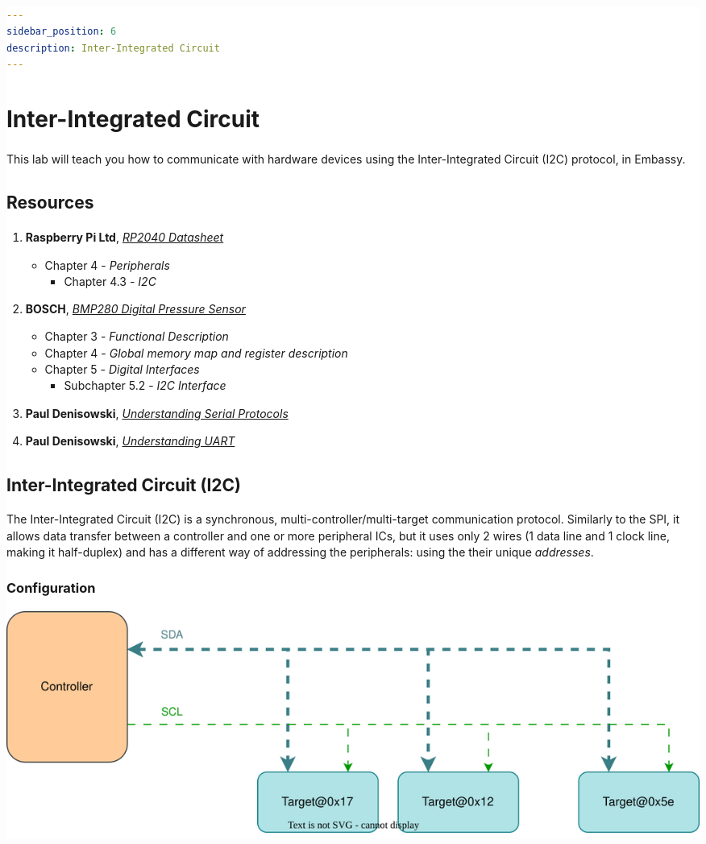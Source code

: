 ```yaml
---
sidebar_position: 6
description: Inter-Integrated Circuit
---
```


# Inter-Integrated Circuit

This lab will teach you how to communicate with hardware devices using the Inter-Integrated Circuit (I2C) protocol, in Embassy.

## Resources

1. **Raspberry Pi Ltd**, *[RP2040 Datasheet](https://datasheets.raspberrypi.com/rp2040/rp2040-datasheet.pdf)*
   - Chapter 4 - *Peripherals*
     - Chapter 4.3 - *I2C*

2. **BOSCH**, *[BMP280 Digital Pressure Sensor](https://www.bosch-sensortec.com/media/boschsensortec/downloads/datasheets/bst-bmp280-ds001.pdf)*
   - Chapter 3 - *Functional Description*
   - Chapter 4 - *Global memory map and register description*
   - Chapter 5 - *Digital Interfaces*
     - Subchapter 5.2 - *I2C Interface*

3. **Paul Denisowski**, *[Understanding Serial Protocols](https://www.youtube.com/watch?v=LEz5UCN3aHA)*
4. **Paul Denisowski**, *[Understanding UART](https://www.youtube.com/watch?v=sTHckUyxwp8)*

## Inter-Integrated Circuit (I2C)

The Inter-Integrated Circuit (I2C) is a synchronous, multi-controller/multi-target communication protocol. Similarly to the SPI, it allows data transfer between a controller and one or more peripheral ICs, but it uses only 2 wires (1 data line and 1 clock line, making it half-duplex) and has a different way of addressing the peripherals: using the their unique *addresses*.

### Configuration

![I2C_protocol](images/i2c_network.svg)
